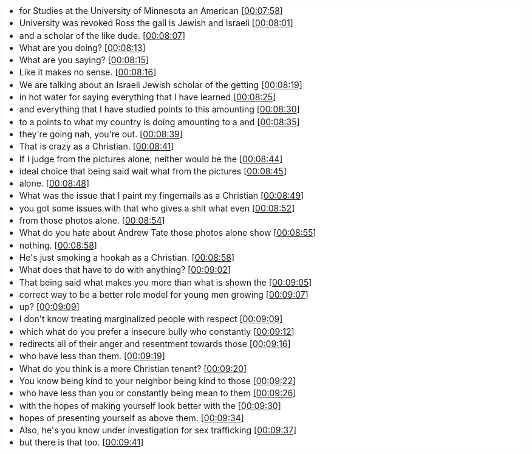 *  for Studies at the University of Minnesota an American [[00:07:58](https://www.youtube.com/watch?v=xlzrWohmoYE&t=478.8s)]
*  University was revoked Ross the gall is Jewish and Israeli [[00:08:01](https://www.youtube.com/watch?v=xlzrWohmoYE&t=481.3s)]
*  and a scholar of the like dude. [[00:08:07](https://www.youtube.com/watch?v=xlzrWohmoYE&t=487.8s)]
*  What are you doing? [[00:08:13](https://www.youtube.com/watch?v=xlzrWohmoYE&t=493.90000000000003s)]
*  What are you saying? [[00:08:15](https://www.youtube.com/watch?v=xlzrWohmoYE&t=495.3s)]
*  Like it makes no sense. [[00:08:16](https://www.youtube.com/watch?v=xlzrWohmoYE&t=496.7s)]
*  We are talking about an Israeli Jewish scholar of the getting [[00:08:19](https://www.youtube.com/watch?v=xlzrWohmoYE&t=499.1s)]
*  in hot water for saying everything that I have learned [[00:08:25](https://www.youtube.com/watch?v=xlzrWohmoYE&t=505.5s)]
*  and everything that I have studied points to this amounting [[00:08:30](https://www.youtube.com/watch?v=xlzrWohmoYE&t=510.5s)]
*  to a points to what my country is doing amounting to a and [[00:08:35](https://www.youtube.com/watch?v=xlzrWohmoYE&t=515.0s)]
*  they're going nah, you're out. [[00:08:39](https://www.youtube.com/watch?v=xlzrWohmoYE&t=519.1s)]
*  That is crazy as a Christian. [[00:08:41](https://www.youtube.com/watch?v=xlzrWohmoYE&t=521.5s)]
*  If I judge from the pictures alone, neither would be the [[00:08:44](https://www.youtube.com/watch?v=xlzrWohmoYE&t=524.1s)]
*  ideal choice that being said wait what from the pictures [[00:08:45](https://www.youtube.com/watch?v=xlzrWohmoYE&t=525.9s)]
*  alone. [[00:08:48](https://www.youtube.com/watch?v=xlzrWohmoYE&t=528.5s)]
*  What was the issue that I paint my fingernails as a Christian [[00:08:49](https://www.youtube.com/watch?v=xlzrWohmoYE&t=529.5s)]
*  you got some issues with that who gives a shit what even [[00:08:52](https://www.youtube.com/watch?v=xlzrWohmoYE&t=532.0s)]
*  from those photos alone. [[00:08:54](https://www.youtube.com/watch?v=xlzrWohmoYE&t=534.9s)]
*  What do you hate about Andrew Tate those photos alone show [[00:08:55](https://www.youtube.com/watch?v=xlzrWohmoYE&t=535.8s)]
*  nothing. [[00:08:58](https://www.youtube.com/watch?v=xlzrWohmoYE&t=538.3s)]
*  He's just smoking a hookah as a Christian. [[00:08:58](https://www.youtube.com/watch?v=xlzrWohmoYE&t=538.7s)]
*  What does that have to do with anything? [[00:09:02](https://www.youtube.com/watch?v=xlzrWohmoYE&t=542.7s)]
*  That being said what makes you more than what is shown the [[00:09:05](https://www.youtube.com/watch?v=xlzrWohmoYE&t=545.7s)]
*  correct way to be a better role model for young men growing [[00:09:07](https://www.youtube.com/watch?v=xlzrWohmoYE&t=547.5s)]
*  up? [[00:09:09](https://www.youtube.com/watch?v=xlzrWohmoYE&t=549.6s)]
*  I don't know treating marginalized people with respect [[00:09:09](https://www.youtube.com/watch?v=xlzrWohmoYE&t=549.8000000000001s)]
*  which what do you prefer a insecure bully who constantly [[00:09:12](https://www.youtube.com/watch?v=xlzrWohmoYE&t=552.4000000000001s)]
*  redirects all of their anger and resentment towards those [[00:09:16](https://www.youtube.com/watch?v=xlzrWohmoYE&t=556.3000000000001s)]
*  who have less than them. [[00:09:19](https://www.youtube.com/watch?v=xlzrWohmoYE&t=559.2s)]
*  What do you think is a more Christian tenant? [[00:09:20](https://www.youtube.com/watch?v=xlzrWohmoYE&t=560.3000000000001s)]
*  You know being kind to your neighbor being kind to those [[00:09:22](https://www.youtube.com/watch?v=xlzrWohmoYE&t=562.9000000000001s)]
*  who have less than you or constantly being mean to them [[00:09:26](https://www.youtube.com/watch?v=xlzrWohmoYE&t=566.5s)]
*  with the hopes of making yourself look better with the [[00:09:30](https://www.youtube.com/watch?v=xlzrWohmoYE&t=570.7s)]
*  hopes of presenting yourself as above them. [[00:09:34](https://www.youtube.com/watch?v=xlzrWohmoYE&t=574.7s)]
*  Also, he's you know under investigation for sex trafficking [[00:09:37](https://www.youtube.com/watch?v=xlzrWohmoYE&t=577.7s)]
*  but there is that too. [[00:09:41](https://www.youtube.com/watch?v=xlzrWohmoYE&t=581.8s)]